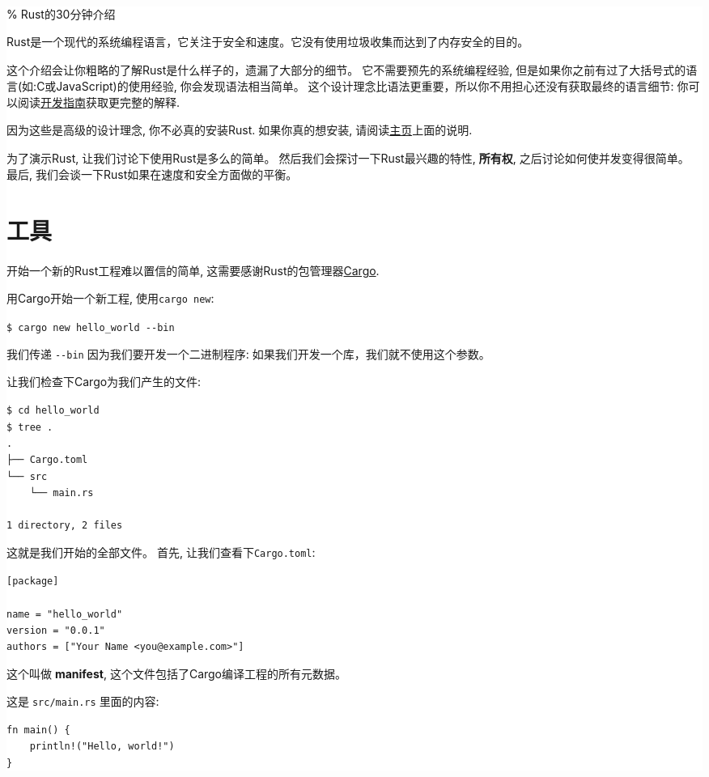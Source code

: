 % Rust的30分钟介绍

Rust是一个现代的系统编程语言，它关注于安全和速度。它没有使用垃圾收集而达到了内存安全的目的。

这个介绍会让你粗略的了解Rust是什么样子的，遗漏了大部分的细节。 它不需要预先的系统编程经验, 但是如果你之前有过了大括号式的语言(如:C或JavaScript)的使用经验, 你会发现语法相当简单。
这个设计理念比语法更重要，所以你不用担心还没有获取最终的语言细节: 你可以阅读[开发指南](guide.html)获取更完整的解释.

因为这些是高级的设计理念, 你不必真的安装Rust. 如果你真的想安装, 请阅读[主页](http://rust-lang.org)上面的说明.

为了演示Rust, 让我们讨论下使用Rust是多么的简单。
然后我们会探讨一下Rust最兴趣的特性, **所有权**, 之后讨论如何使并发变得很简单。 最后,
我们会谈一下Rust如果在速度和安全方面做的平衡。

# 工具

开始一个新的Rust工程难以置信的简单, 这需要感谢Rust的包管理器[Cargo](http://crates.io).

用Cargo开始一个新工程, 使用`cargo new`:

```{bash}
$ cargo new hello_world --bin
```

我们传递 `--bin` 因为我们要开发一个二进制程序: 如果我们开发一个库，我们就不使用这个参数。

让我们检查下Cargo为我们产生的文件:

```{bash}
$ cd hello_world
$ tree .
.
├── Cargo.toml
└── src
    └── main.rs

1 directory, 2 files
```

这就是我们开始的全部文件。 首先, 让我们查看下`Cargo.toml`:

```{toml}
[package]

name = "hello_world"
version = "0.0.1"
authors = ["Your Name <you@example.com>"]
```

这个叫做 **manifest**, 这个文件包括了Cargo编译工程的所有元数据。

这是 `src/main.rs` 里面的内容:

```{rust}
fn main() {
    println!("Hello, world!")
}
```
